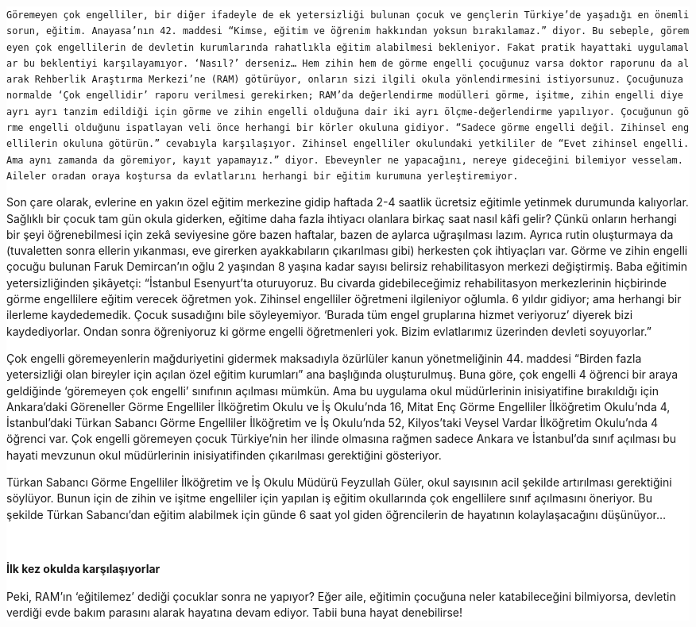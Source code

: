     Göremeyen çok engelliler, bir diğer ifadeyle de ek yetersizliği bulunan çocuk ve gençlerin Türkiye’de yaşadığı en önemli sorun, eğitim. Anayasa’nın 42. maddesi “Kimse, eğitim ve öğrenim hakkından yoksun bırakılamaz.” diyor. Bu sebeple, göremeyen çok engellilerin de devletin kurumlarında rahatlıkla eğitim alabilmesi bekleniyor. Fakat pratik hayattaki uygulamalar bu beklentiyi karşılayamıyor. ‘Nasıl?’ derseniz… Hem zihin hem de görme engelli çocuğunuz varsa doktor raporunu da alarak Rehberlik Araştırma Merkezi’ne (RAM) götürüyor, onların sizi ilgili okula yönlendirmesini istiyorsunuz. Çocuğunuza normalde ‘Çok engellidir’ raporu verilmesi gerekirken; RAM’da değerlendirme modülleri görme, işitme, zihin engelli diye ayrı ayrı tanzim edildiği için görme ve zihin engelli olduğuna dair iki ayrı ölçme-değerlendirme yapılıyor. Çocuğunun görme engelli olduğunu ispatlayan veli önce herhangi bir körler okuluna gidiyor. “Sadece görme engelli değil. Zihinsel engellilerin okuluna götürün.” cevabıyla karşılaşıyor. Zihinsel engelliler okulundaki yetkililer de “Evet zihinsel engelli. Ama aynı zamanda da göremiyor, kayıt yapamayız.” diyor. Ebeveynler ne yapacağını, nereye gideceğini bilemiyor vesselam. Aileler oradan oraya koştursa da evlatlarını herhangi bir eğitim kurumuna yerleştiremiyor.
   </p>
   <p>
    Son çare olarak, evlerine en yakın özel eğitim merkezine gidip haftada 2-4 saatlik ücretsiz eğitimle yetinmek durumunda kalıyorlar. Sağlıklı bir çocuk tam gün okula giderken, eğitime daha fazla ihtiyacı olanlara birkaç saat nasıl kâfi gelir? Çünkü onların herhangi bir şeyi öğrenebilmesi için zekâ seviyesine göre bazen haftalar, bazen de aylarca uğraşılması lazım. Ayrıca rutin oluşturmaya da (tuvaletten sonra ellerin yıkanması, eve girerken ayakkabıların çıkarılması gibi) herkesten çok ihtiyaçları var. Görme ve zihin engelli çocuğu bulunan Faruk Demircan’ın oğlu 2 yaşından 8 yaşına kadar sayısı belirsiz rehabilitasyon merkezi değiştirmiş. Baba eğitimin yetersizliğinden şikâyetçi: “İstanbul Esenyurt’ta oturuyoruz. Bu civarda gidebileceğimiz rehabilitasyon merkezlerinin hiçbirinde görme engellilere eğitim verecek öğretmen yok. Zihinsel engelliler öğretmeni ilgileniyor oğlumla. 6 yıldır gidiyor; ama herhangi bir ilerleme kaydedemedik. Çocuk susadığını bile söyleyemiyor. ‘Burada tüm engel gruplarına hizmet veriyoruz’ diyerek bizi kaydediyorlar. Ondan sonra öğreniyoruz ki görme engelli öğretmenleri yok. Bizim evlatlarımız üzerinden devleti soyuyorlar.”
   </p>
   <p>
    Çok engelli göremeyenlerin mağduriyetini gidermek maksadıyla özürlüler kanun yönetmeliğinin 44. maddesi “Birden fazla yetersizliği olan bireyler için açılan özel eğitim kurumları” ana başlığında oluşturulmuş. Buna göre, çok engelli 4 öğrenci bir araya geldiğinde ‘göremeyen çok engelli’ sınıfının açılması mümkün. Ama bu uygulama okul müdürlerinin inisiyatifine bırakıldığı için Ankara’daki Göreneller Görme Engelliler İlköğretim Okulu ve İş Okulu’nda 16, Mitat Enç Görme Engelliler İlköğretim Okulu’nda 4, İstanbul’daki Türkan Sabancı Görme Engelliler İlköğretim ve İş Okulu’nda 52, Kilyos’taki Veysel Vardar İlköğretim Okulu’nda 4 öğrenci var. Çok engelli göremeyen çocuk Türkiye’nin her ilinde olmasına rağmen sadece Ankara ve İstanbul’da sınıf açılması bu hayati mevzunun okul müdürlerinin inisiyatifinden çıkarılması gerektiğini gösteriyor.
   </p>
   <p>
    Türkan Sabancı Görme Engelliler İlköğretim ve İş Okulu Müdürü Feyzullah Güler, okul sayısının acil şekilde artırılması gerektiğini söylüyor. Bunun için de zihin ve işitme engelliler için yapılan iş eğitim okullarında çok engellilere sınıf açılmasını öneriyor. Bu şekilde Türkan Sabancı’dan eğitim alabilmek için günde 6 saat yol giden öğrencilerin de hayatının kolaylaşacağını düşünüyor…
   </p>
   <p>
    <img alt="" src="http://web.archive.org/web/20140623041423im_/http://medya.aksiyon.com.tr/aksiyon/2011/12/06/engelli-4.jpg"/>
   </p>
   <p>
    <strong>
     İlk kez okulda karşılaşıyorlar
    </strong>
   </p>
   <p>
    Peki, RAM’ın ‘eğitilemez’ dediği çocuklar sonra ne yapıyor? Eğer aile, eğitimin çocuğuna neler katabileceğini bilmiyorsa, devletin verdiği evde bakım parasını alarak hayatına devam ediyor. Tabii buna hayat denebilirse!
   </p>
   <p>